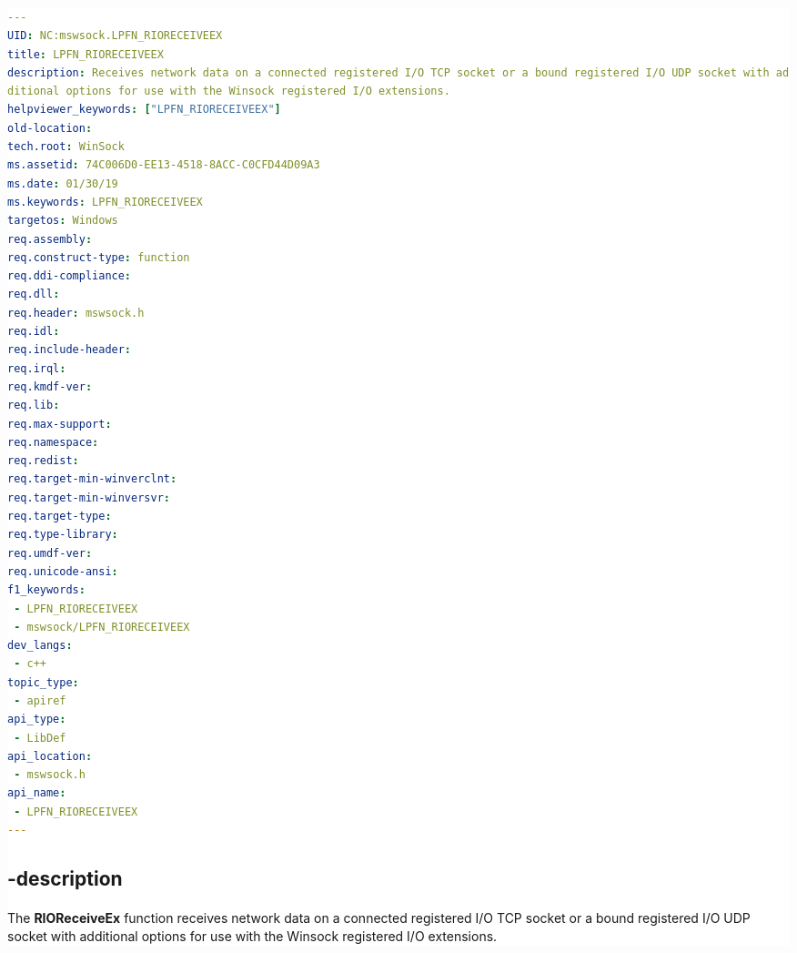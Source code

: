 ```yaml
---
UID: NC:mswsock.LPFN_RIORECEIVEEX
title: LPFN_RIORECEIVEEX
description: Receives network data on a connected registered I/O TCP socket or a bound registered I/O UDP socket with additional options for use with the Winsock registered I/O extensions.
helpviewer_keywords: ["LPFN_RIORECEIVEEX"]
old-location: 
tech.root: WinSock
ms.assetid: 74C006D0-EE13-4518-8ACC-C0CFD44D09A3
ms.date: 01/30/19
ms.keywords: LPFN_RIORECEIVEEX
targetos: Windows
req.assembly: 
req.construct-type: function
req.ddi-compliance: 
req.dll: 
req.header: mswsock.h
req.idl: 
req.include-header: 
req.irql: 
req.kmdf-ver: 
req.lib: 
req.max-support: 
req.namespace: 
req.redist: 
req.target-min-winverclnt: 
req.target-min-winversvr: 
req.target-type: 
req.type-library: 
req.umdf-ver: 
req.unicode-ansi: 
f1_keywords:
 - LPFN_RIORECEIVEEX
 - mswsock/LPFN_RIORECEIVEEX
dev_langs:
 - c++
topic_type:
 - apiref
api_type:
 - LibDef
api_location:
 - mswsock.h
api_name:
 - LPFN_RIORECEIVEEX
---
```


## -description

The **RIOReceiveEx** function receives network data on a connected registered I/O TCP socket or a bound registered I/O UDP socket with additional options for use with the Winsock registered I/O extensions.

